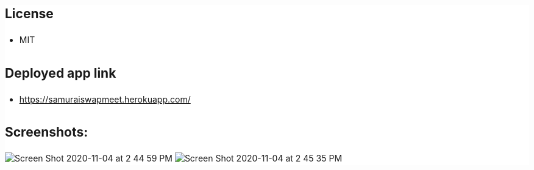             
## License
*   MIT   

## Deployed app link

*  https://samuraiswapmeet.herokuapp.com/
            
## Screenshots:      
<img width="1680" alt="Screen Shot 2020-11-04 at 2 44 59 PM" src="https://user-images.githubusercontent.com/66277385/98166114-88026a80-1eac-11eb-85e5-1f3ac7f7863e.png">

<img width="1680" alt="Screen Shot 2020-11-04 at 2 45 35 PM" src="https://user-images.githubusercontent.com/66277385/98166211-b122fb00-1eac-11eb-816e-0623f0e6417e.png">